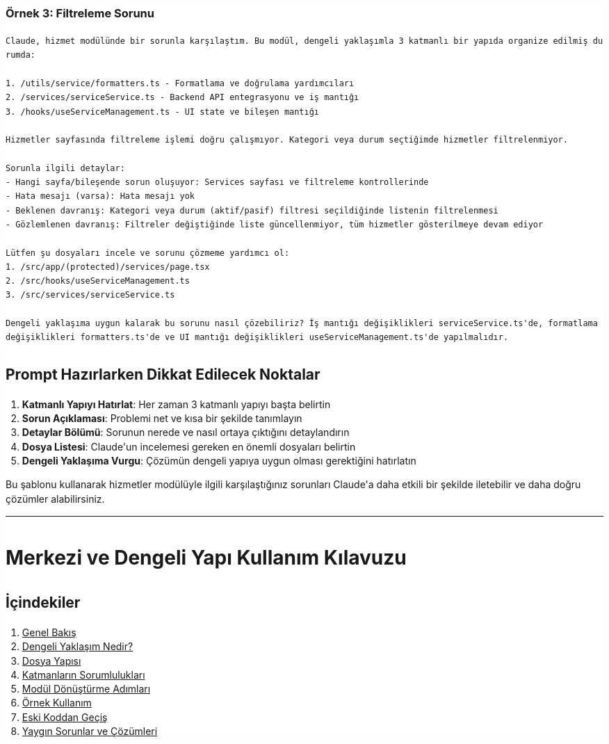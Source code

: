 ### Örnek 3: Filtreleme Sorunu

```
Claude, hizmet modülünde bir sorunla karşılaştım. Bu modül, dengeli yaklaşımla 3 katmanlı bir yapıda organize edilmiş durumda:

1. /utils/service/formatters.ts - Formatlama ve doğrulama yardımcıları
2. /services/serviceService.ts - Backend API entegrasyonu ve iş mantığı
3. /hooks/useServiceManagement.ts - UI state ve bileşen mantığı

Hizmetler sayfasında filtreleme işlemi doğru çalışmıyor. Kategori veya durum seçtiğimde hizmetler filtrelenmiyor.

Sorunla ilgili detaylar:
- Hangi sayfa/bileşende sorun oluşuyor: Services sayfası ve filtreleme kontrollerinde
- Hata mesajı (varsa): Hata mesajı yok
- Beklenen davranış: Kategori veya durum (aktif/pasif) filtresi seçildiğinde listenin filtrelenmesi
- Gözlemlenen davranış: Filtreler değiştiğinde liste güncellenmiyor, tüm hizmetler gösterilmeye devam ediyor

Lütfen şu dosyaları incele ve sorunu çözmeme yardımcı ol:
1. /src/app/(protected)/services/page.tsx
2. /src/hooks/useServiceManagement.ts
3. /src/services/serviceService.ts

Dengeli yaklaşıma uygun kalarak bu sorunu nasıl çözebiliriz? İş mantığı değişiklikleri serviceService.ts'de, formatlama değişiklikleri formatters.ts'de ve UI mantığı değişiklikleri useServiceManagement.ts'de yapılmalıdır.
```

## Prompt Hazırlarken Dikkat Edilecek Noktalar

1. **Katmanlı Yapıyı Hatırlat**: Her zaman 3 katmanlı yapıyı başta belirtin
2. **Sorun Açıklaması**: Problemi net ve kısa bir şekilde tanımlayın
3. **Detaylar Bölümü**: Sorunun nerede ve nasıl ortaya çıktığını detaylandırın
4. **Dosya Listesi**: Claude'un incelemesi gereken en önemli dosyaları belirtin
5. **Dengeli Yaklaşıma Vurgu**: Çözümün dengeli yapıya uygun olması gerektiğini hatırlatın

Bu şablonu kullanarak hizmetler modülüyle ilgili karşılaştığınız sorunları Claude'a daha etkili bir şekilde iletebilir ve daha doğru çözümler alabilirsiniz.


----





# Merkezi ve Dengeli Yapı Kullanım Kılavuzu

## İçindekiler

1. [Genel Bakış](#genel-bakış)
2. [Dengeli Yaklaşım Nedir?](#dengeli-yaklaşım-nedir)
3. [Dosya Yapısı](#dosya-yapısı)
4. [Katmanların Sorumlulukları](#katmanların-sorumlulukları)
5. [Modül Dönüştürme Adımları](#modül-dönüştürme-adımları)
6. [Örnek Kullanım](#örnek-kullanım)
7. [Eski Koddan Geçiş](#eski-koddan-geçiş)
8. [Yaygın Sorunlar ve Çözümleri](#yaygın-sorunlar-ve-çözümleri)
